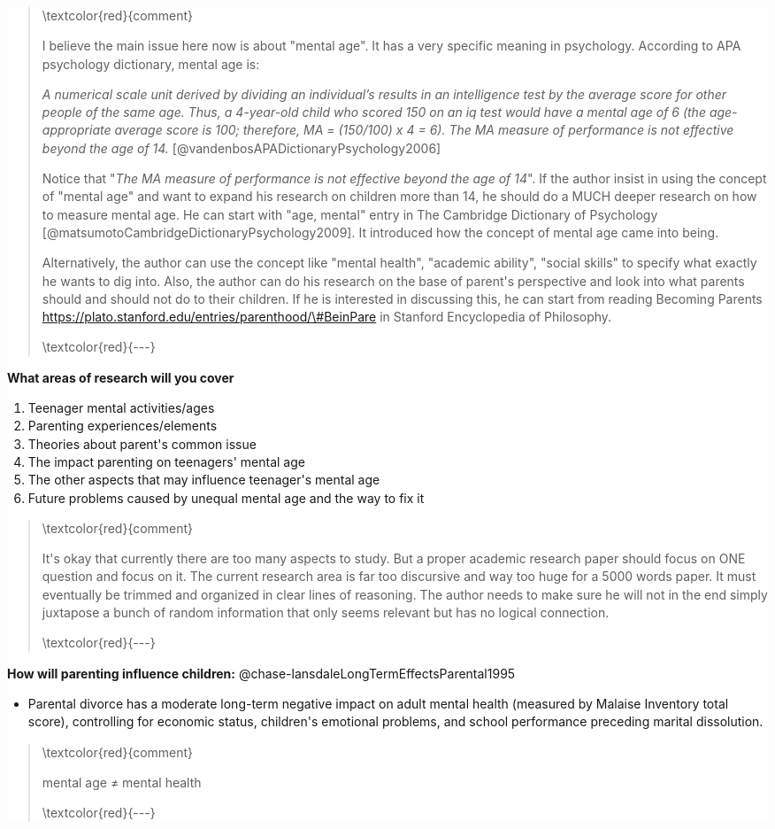 > \textcolor{red}{comment}
> 
> I believe the main issue here now is about "mental age". It has a very specific meaning in psychology. According to APA psychology dictionary, mental age is:
> 
> *A numerical scale unit derived by dividing an individual’s results in an intelligence test by the average score for other people of the same age. Thus, a 4-year-old child who scored 150 on an iq test would have a mental age of 6 (the age-appropriate average score is 100; therefore, MA = (150/100) x 4 = 6). The MA measure of performance is not effective beyond the age of 14.* [@vandenbosAPADictionaryPsychology2006]
> 
> Notice that "*The MA measure of performance is not effective beyond the age of 14*". If the author insist in using the concept of "mental age" and want to expand his research on children more than 14, he should do a MUCH deeper research on how to measure mental age. He can start with "age, mental" entry in The Cambridge Dictionary of Psychology [@matsumotoCambridgeDictionaryPsychology2009]. It introduced how the concept of mental age came into being.
> 
> Alternatively, the author can use the concept like "mental health", "academic ability", "social skills" to specify what exactly he wants to dig into. Also, the author can do his research on the base of parent's perspective and look into what parents should and should not do to their children. If he is interested in discussing this, he can start from reading Becoming Parents https://plato.stanford.edu/entries/parenthood/\#BeinPare in Stanford Encyclopedia of Philosophy.
> 
>\textcolor{red}{---} 


**What areas of research will you cover**

1. Teenager mental activities/ages
2. Parenting experiences/elements
3. Theories about parent's common issue
4. The impact parenting on teenagers' mental age
5. The other aspects that may influence teenager's mental age
6. Future problems caused by unequal mental age and the way to fix it

> \textcolor{red}{comment}
> 
> It's okay that currently there are too many aspects to study. But a proper academic research paper should focus on ONE question and focus on it. The current research area is far too discursive and way too huge for a 5000 words paper. It must eventually be trimmed and organized in clear lines of reasoning. The author needs to make sure he will not in the end simply juxtapose a bunch of random information that only seems relevant but has no logical connection.
> 
> \textcolor{red}{---} 



**How will parenting influence children:** @chase-lansdaleLongTermEffectsParental1995

- Parental divorce has a moderate long-term negative impact on adult mental health (measured by Malaise Inventory total score), controlling for economic status, children's emotional problems, and school performance preceding marital dissolution.

> \textcolor{red}{comment}
> 
> mental age $\neq$ mental health
> 
> \textcolor{red}{---} 


[^1]: When I say the "positive sense of irrational consumption", I intend to oppose it to the negative sense that we criticize. This is usually caused by false advertising or recommendation algorithm, and we need to legislate to prevent people from getting too much involvement. However, when I mean it in positive sense, it means a kind of economic phenomena that cannot be easily explained by traditional models. This is because traditional models presume that people are rational decision makers and follow several principles (i.e. game theory, marginal effect) when they consume. However, it is hard to find explanations for some phenomena, like fans economy. Thus we must appeal to social science, psychology, etc.. I call these these phenomena "irrational consumption in positive sense".
